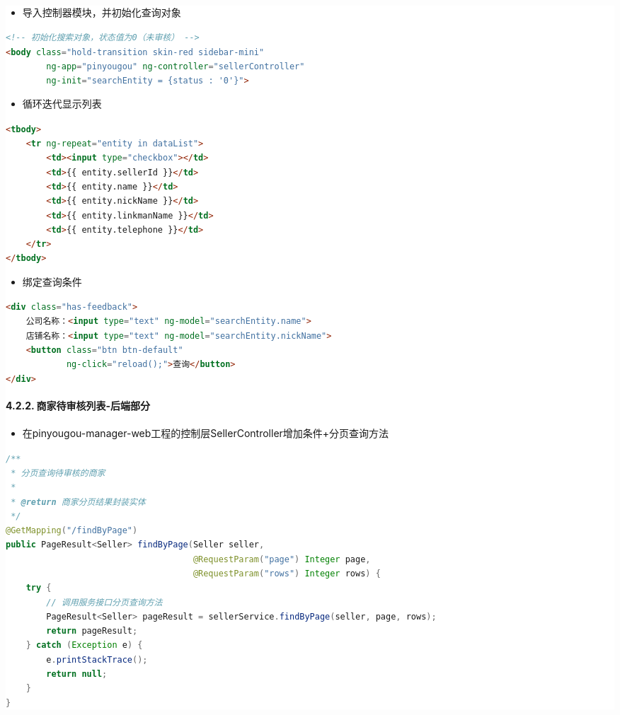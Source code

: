 - 导入控制器模块，并初始化查询对象

```html
<!-- 初始化搜索对象，状态值为0（未审核） -->
<body class="hold-transition skin-red sidebar-mini"
        ng-app="pinyougou" ng-controller="sellerController"
        ng-init="searchEntity = {status : '0'}">
```

- 循环迭代显示列表

```html
<tbody>
	<tr ng-repeat="entity in dataList">
		<td><input type="checkbox"></td>
		<td>{{ entity.sellerId }}</td>
		<td>{{ entity.name }}</td>
		<td>{{ entity.nickName }}</td>
		<td>{{ entity.linkmanName }}</td>
		<td>{{ entity.telephone }}</td>
	</tr>
</tbody>
```

- 绑定查询条件

```html
<div class="has-feedback">
	公司名称：<input type="text" ng-model="searchEntity.name">
    店铺名称：<input type="text" ng-model="searchEntity.nickName">
	<button class="btn btn-default"
            ng-click="reload();">查询</button>
</div>
```

#### 4.2.2. 商家待审核列表-后端部分

- 在pinyougou-manager-web工程的控制层SellerController增加条件+分页查询方法

```java
/**
 * 分页查询待审核的商家
 *
 * @return 商家分页结果封装实体
 */
@GetMapping("/findByPage")
public PageResult<Seller> findByPage(Seller seller,
                                     @RequestParam("page") Integer page,
                                     @RequestParam("rows") Integer rows) {
    try {
        // 调用服务接口分页查询方法
        PageResult<Seller> pageResult = sellerService.findByPage(seller, page, rows);
        return pageResult;
    } catch (Exception e) {
        e.printStackTrace();
        return null;
    }
}
```
